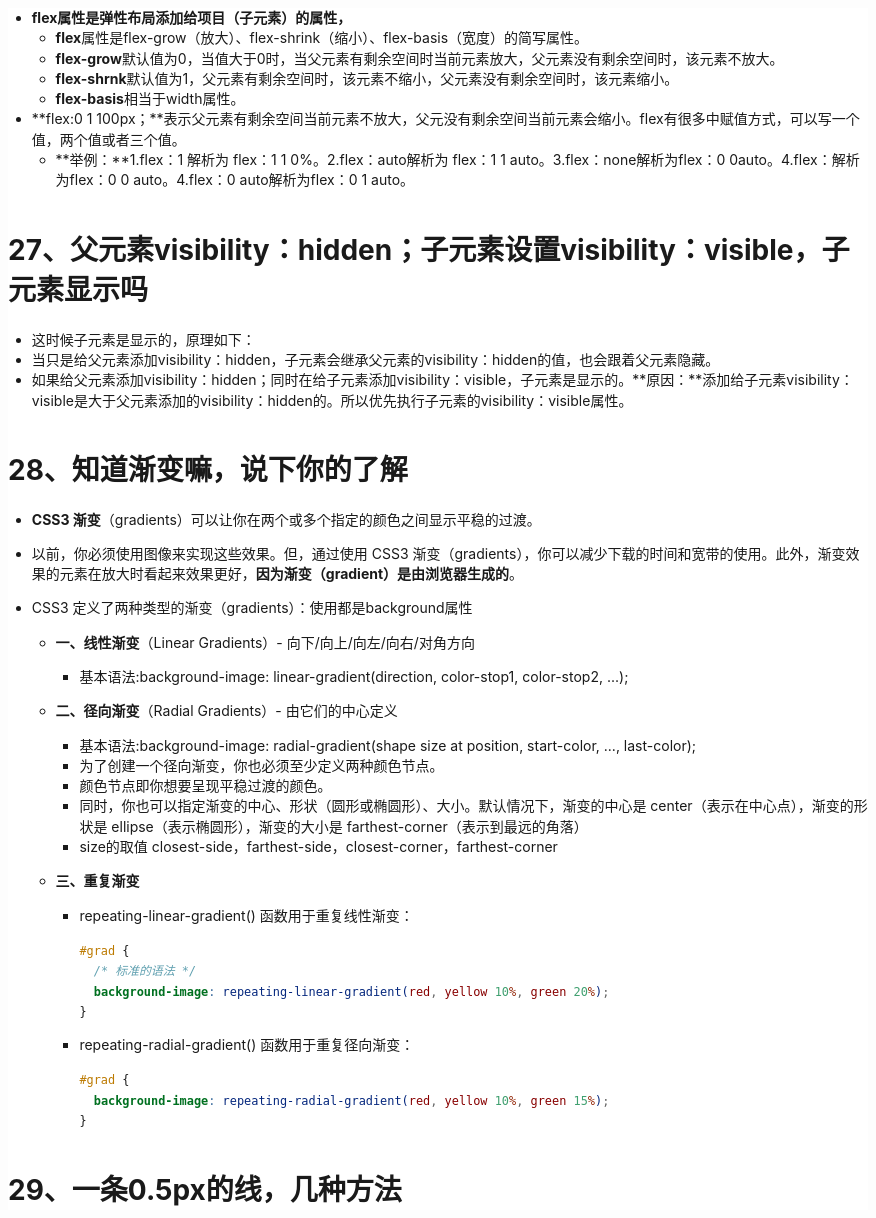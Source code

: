- **flex属性是弹性布局添加给项目（子元素）的属性，**
  - **flex**属性是flex-grow（放大）、flex-shrink（缩小）、flex-basis（宽度）的简写属性。
  - **flex-grow**默认值为0，当值大于0时，当父元素有剩余空间时当前元素放大，父元素没有剩余空间时，该元素不放大。
  - **flex-shrnk**默认值为1，父元素有剩余空间时，该元素不缩小，父元素没有剩余空间时，该元素缩小。
  - **flex-basis**相当于width属性。
- **flex:0 1 100px；**表示父元素有剩余空间当前元素不放大，父元没有剩余空间当前元素会缩小。flex有很多中赋值方式，可以写一个值，两个值或者三个值。
  - **举例：**1.flex：1  解析为  flex：1 1 0%。2.flex：auto解析为 flex：1  1 auto。3.flex：none解析为flex：0  0auto。4.flex：解析为flex：0 0 auto。4.flex：0 auto解析为flex：0 1 auto。

# 27、父元素visibility：hidden；子元素设置visibility：visible，子元素显示吗

- 这时候子元素是显示的，原理如下：
- 当只是给父元素添加visibility：hidden，子元素会继承父元素的visibility：hidden的值，也会跟着父元素隐藏。
- 如果给父元素添加visibility：hidden；同时在给子元素添加visibility：visible，子元素是显示的。**原因：**添加给子元素visibility：visible是大于父元素添加的visibility：hidden的。所以优先执行子元素的visibility：visible属性。

# 28、知道渐变嘛，说下你的了解

- **CSS3 渐变**（gradients）可以让你在两个或多个指定的颜色之间显示平稳的过渡。

- 以前，你必须使用图像来实现这些效果。但，通过使用 CSS3 渐变（gradients），你可以减少下载的时间和宽带的使用。此外，渐变效果的元素在放大时看起来效果更好，**因为渐变（gradient）是由浏览器生成的**。

- CSS3 定义了两种类型的渐变（gradients）：使用都是background属性

  - **一、线性渐变**（Linear Gradients）- 向下/向上/向左/向右/对角方向

    - 基本语法:background-image: linear-gradient(direction, color-stop1, color-stop2, ...);

  - **二、径向渐变**（Radial Gradients）- 由它们的中心定义

    - 基本语法:background-image: radial-gradient(shape size at position, start-color, ..., last-color);
    - 为了创建一个径向渐变，你也必须至少定义两种颜色节点。
    - 颜色节点即你想要呈现平稳过渡的颜色。
    - 同时，你也可以指定渐变的中心、形状（圆形或椭圆形）、大小。默认情况下，渐变的中心是 center（表示在中心点），渐变的形状是 ellipse（表示椭圆形），渐变的大小是 farthest-corner（表示到最远的角落）
    - size的取值  closest-side，farthest-side，closest-corner，farthest-corner

  - **三、重复渐变**

    - repeating-linear-gradient() 函数用于重复线性渐变：

      ```css
      #grad {
        /* 标准的语法 */
        background-image: repeating-linear-gradient(red, yellow 10%, green 20%);
      }
      ```

    - repeating-radial-gradient() 函数用于重复径向渐变：

      ```css
      #grad {
        background-image: repeating-radial-gradient(red, yellow 10%, green 15%);
      }
      ```
# 29、一条0.5px的线，几种方法
